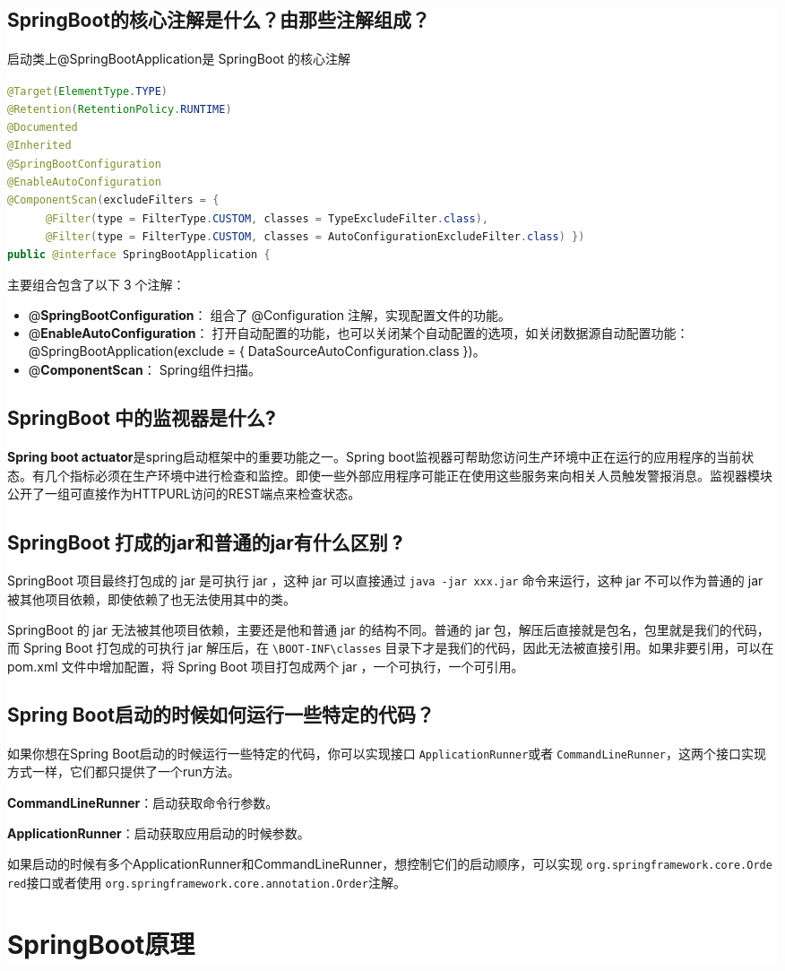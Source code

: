 ##  SpringBoot的核心注解是什么？由那些注解组成？

启动类上@SpringBootApplication是 SpringBoot 的核心注解

```java
@Target(ElementType.TYPE)
@Retention(RetentionPolicy.RUNTIME)
@Documented
@Inherited
@SpringBootConfiguration
@EnableAutoConfiguration
@ComponentScan(excludeFilters = {
      @Filter(type = FilterType.CUSTOM, classes = TypeExcludeFilter.class),
      @Filter(type = FilterType.CUSTOM, classes = AutoConfigurationExcludeFilter.class) })
public @interface SpringBootApplication {
```

主要组合包含了以下 3 个注解：

- @**SpringBootConfiguration**：
  组合了 @Configuration 注解，实现配置文件的功能。
- @**EnableAutoConfiguration**：
  打开自动配置的功能，也可以关闭某个自动配置的选项，如关闭数据源自动配置功能： @SpringBootApplication(exclude = { DataSourceAutoConfiguration.class })。
- @**ComponentScan**：
  Spring组件扫描。

## SpringBoot 中的监视器是什么?

**Spring boot actuator**是spring启动框架中的重要功能之一。Spring boot监视器可帮助您访问生产环境中正在运行的应用程序的当前状态。有几个指标必须在生产环境中进行检查和监控。即使一些外部应用程序可能正在使用这些服务来向相关人员触发警报消息。监视器模块公开了一组可直接作为HTTPURL访问的REST端点来检查状态。

## SpringBoot 打成的jar和普通的jar有什么区别 ?

SpringBoot 项目最终打包成的 jar 是可执行 jar ，这种 jar 可以直接通过 `java -jar xxx.jar` 命令来运行，这种 jar 不可以作为普通的 jar 被其他项目依赖，即使依赖了也无法使用其中的类。

SpringBoot 的 jar 无法被其他项目依赖，主要还是他和普通 jar 的结构不同。普通的 jar 包，解压后直接就是包名，包里就是我们的代码，而 Spring Boot 打包成的可执行 jar 解压后，在 `\BOOT-INF\classes` 目录下才是我们的代码，因此无法被直接引用。如果非要引用，可以在 pom.xml 文件中增加配置，将 Spring Boot 项目打包成两个 jar ，一个可执行，一个可引用。

## Spring Boot启动的时候如何运行一些特定的代码？

如果你想在Spring Boot启动的时候运行一些特定的代码，你可以实现接口 `ApplicationRunner`或者 `CommandLineRunner`，这两个接口实现方式一样，它们都只提供了一个run方法。

**CommandLineRunner**：启动获取命令行参数。

**ApplicationRunner**：启动获取应用启动的时候参数。

如果启动的时候有多个ApplicationRunner和CommandLineRunner，想控制它们的启动顺序，可以实现 `org.springframework.core.Ordered`接口或者使用 `org.springframework.core.annotation.Order`注解。

# SpringBoot原理
